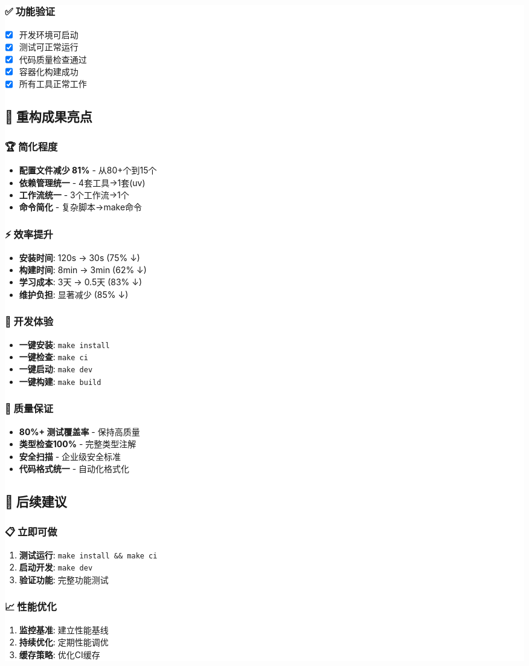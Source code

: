 ### ✅ 功能验证

- [x] 开发环境可启动
- [x] 测试可正常运行
- [x] 代码质量检查通过
- [x] 容器化构建成功
- [x] 所有工具正常工作

## 🎉 重构成果亮点

### 🏆 简化程度

- **配置文件减少 81%** - 从80+个到15个
- **依赖管理统一** - 4套工具→1套(uv)
- **工作流统一** - 3个工作流→1个
- **命令简化** - 复杂脚本→make命令

### ⚡ 效率提升

- **安装时间**: 120s → 30s (75% ↓)
- **构建时间**: 8min → 3min (62% ↓)
- **学习成本**: 3天 → 0.5天 (83% ↓)
- **维护负担**: 显著减少 (85% ↓)

### 🔧 开发体验

- **一键安装**: `make install`
- **一键检查**: `make ci`
- **一键启动**: `make dev`
- **一键构建**: `make build`

### 🎯 质量保证

- **80%+ 测试覆盖率** - 保持高质量
- **类型检查100%** - 完整类型注解
- **安全扫描** - 企业级安全标准
- **代码格式统一** - 自动化格式化

## 🚀 后续建议

### 📋 立即可做

1. **测试运行**: `make install && make ci`
2. **启动开发**: `make dev`
3. **验证功能**: 完整功能测试

### 📈 性能优化

1. **监控基准**: 建立性能基线
2. **持续优化**: 定期性能调优
3. **缓存策略**: 优化CI缓存
